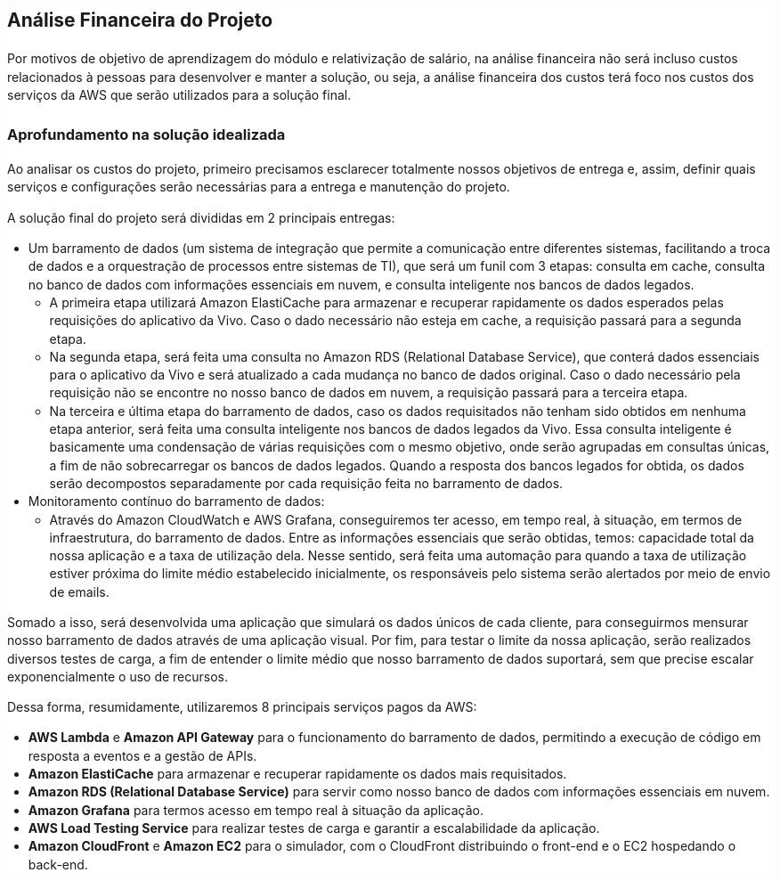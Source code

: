 
## Análise Financeira do Projeto

Por motivos de objetivo de aprendizagem do módulo e relativização de salário, na análise financeira não será incluso custos relacionados à pessoas para desenvolver e manter a solução, ou seja, a análise financeira dos custos terá foco nos custos dos serviços da AWS que serão utilizados para a solução final.

### Aprofundamento na solução idealizada
Ao analisar os custos do projeto, primeiro precisamos esclarecer totalmente nossos objetivos de entrega e, assim, definir quais serviços e configurações serão necessárias para a entrega e manutenção do projeto.

A solução final do projeto será divididas em 2 principais entregas:

- Um barramento de dados (um sistema de integração que permite a comunicação entre diferentes sistemas, facilitando a troca de dados e a orquestração de processos entre sistemas de TI), que será um funil com 3 etapas: consulta em cache, consulta no banco de dados com informações essenciais em nuvem, e consulta inteligente nos bancos de dados legados.
  - A primeira etapa utilizará Amazon ElastiCache para armazenar e recuperar rapidamente os dados esperados pelas requisições do aplicativo da Vivo. Caso o dado necessário não esteja em cache, a requisição passará para a segunda etapa.
  - Na segunda etapa, será feita uma consulta no Amazon RDS (Relational Database Service), que conterá dados essenciais para o aplicativo da Vivo e será atualizado a cada mudança no banco de dados original. Caso o dado necessário pela requisição não se encontre no nosso banco de dados em nuvem, a requisição passará para a terceira etapa.
  - Na terceira e última etapa do barramento de dados, caso os dados requisitados não tenham sido obtidos em nenhuma etapa anterior, será feita uma consulta inteligente nos bancos de dados legados da Vivo. Essa consulta inteligente é basicamente uma condensação de várias requisições com o mesmo objetivo, onde serão agrupadas em consultas únicas, a fim de não sobrecarregar os bancos de dados legados. Quando a resposta dos bancos legados for obtida, os dados serão decompostos separadamente por cada requisição feita no barramento de dados.
- Monitoramento contínuo do barramento de dados:
  - Através do Amazon CloudWatch e AWS Grafana, conseguiremos ter acesso, em tempo real, à situação, em termos de infraestrutura, do barramento de dados. Entre as informações essenciais que serão obtidas, temos: capacidade total da nossa aplicação e a taxa de utilização dela. Nesse sentido, será feita uma automação para quando a taxa de utilização estiver próxima do limite médio estabelecido inicialmente, os responsáveis pelo sistema serão alertados por meio de envio de emails.

Somado a isso, será desenvolvida uma aplicação que simulará os dados únicos de cada cliente, para conseguirmos mensurar nosso barramento de dados através de uma aplicação visual. Por fim, para testar o limite da nossa aplicação, serão realizados diversos testes de carga, a fim de entender o limite médio que nosso barramento de dados suportará, sem que precise escalar exponencialmente o uso de recursos.

Dessa forma, resumidamente, utilizaremos 8 principais serviços pagos da AWS: 
- **AWS Lambda** e **Amazon API Gateway** para o funcionamento do barramento de dados, permitindo a execução de código em resposta a eventos e a gestão de APIs.
- **Amazon ElastiCache** para armazenar e recuperar rapidamente os dados mais requisitados.
- **Amazon RDS (Relational Database Service)** para servir como nosso banco de dados com informações essenciais em nuvem.
- **Amazon Grafana** para termos acesso em tempo real à situação da aplicação.
- **AWS Load Testing Service** para realizar testes de carga e garantir a escalabilidade da aplicação.
- **Amazon CloudFront** e **Amazon EC2** para o simulador, com o CloudFront distribuindo o front-end e o EC2 hospedando o back-end.
